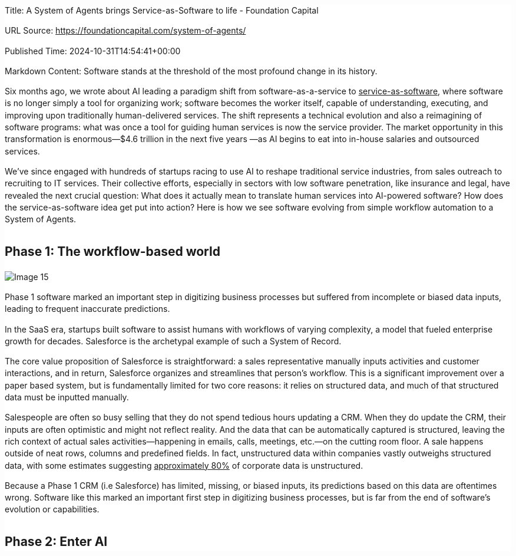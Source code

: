 Title: A System of Agents brings Service-as-Software to life - Foundation Capital

URL Source: https://foundationcapital.com/system-of-agents/

Published Time: 2024-10-31T14:54:41+00:00

Markdown Content:
Software stands at the threshold of the most profound change in its history.

Six months ago, we wrote about AI leading a paradigm shift from software-as-a-service to [service-as-software](https://foundationcapital.com/ai-service-as-software/), where software is no longer simply a tool for organizing work; software becomes the worker itself, capable of understanding, executing, and improving upon traditionally human-delivered services. The shift represents a technical evolution and also a reimagining of software programs: what was once a tool for guiding human services is now the service provider. The market opportunity in this transformation is enormous—$4.6 trillion in the next five years —as AI begins to eat into in-house salaries and outsourced services.

We’ve since engaged with hundreds of startups racing to use AI to reshape traditional service industries, from sales outreach to recruiting to IT services. Their collective efforts, especially in sectors with low software penetration, like insurance and legal, have revealed the next crucial question: What does it actually mean to translate human services into AI-powered software? How does the service-as-software idea get put into action? Here is how we see software evolving from simple workflow automation to a System of Agents.

**Phase 1: The workflow-based world**
-------------------------------------

![Image 15](https://foundationcapital.com/wp-content/uploads/2024/10/FC_Service-as-software_Market-Map_Yesterday-Final-1024x576.png)

  
Phase 1 software marked an important step in digitizing business processes but suffered from incomplete or biased data inputs, leading to frequent inaccurate predictions. 

In the SaaS era, startups built software to assist humans with workflows of varying complexity, a model that fueled enterprise growth for decades. Salesforce is the archetypal example of such a System of Record.

The core value proposition of Salesforce is straightforward: a sales representative manually inputs activities and customer interactions, and in return, Salesforce organizes and streamlines that person’s workflow. This is a significant improvement over a paper based system, but is fundamentally limited for two core reasons: it relies on structured data, and much of that structured data must be inputted manually.

Salespeople are often so busy selling that they do not spend tedious hours updating a CRM. When they do update the CRM, their inputs are often optimistic and might not reflect reality. And the data that can be automatically captured is structured, leaving the rich context of actual sales activities—happening in emails, calls, meetings, etc.—on the cutting room floor. A sale happens outside of neat rows, columns and predefined fields. In fact, unstructured data within companies vastly outweighs structured data, with some estimates suggesting [approximately 80%](https://edgedelta.com/company/blog/what-percentage-of-data-is-unstructured) of corporate data is unstructured.

Because a Phase 1 CRM (i.e Salesforce) has limited, missing, or biased inputs, its predictions based on this data are oftentimes wrong. Software like this marked an important first step in digitizing business processes, but is far from the end of software’s evolution or capabilities.

**Phase 2: Enter AI** 
----------------------
